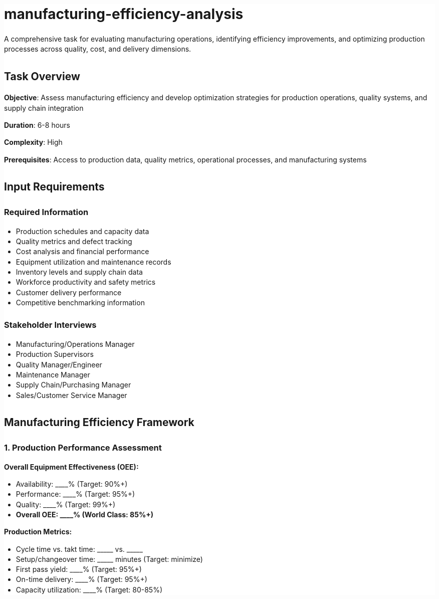 # manufacturing-efficiency-analysis

A comprehensive task for evaluating manufacturing operations, identifying efficiency improvements, and optimizing production processes across quality, cost, and delivery dimensions.

## Task Overview

**Objective**: Assess manufacturing efficiency and develop optimization strategies for production operations, quality systems, and supply chain integration

**Duration**: 6-8 hours

**Complexity**: High

**Prerequisites**: Access to production data, quality metrics, operational processes, and manufacturing systems

## Input Requirements

### Required Information
- Production schedules and capacity data
- Quality metrics and defect tracking
- Cost analysis and financial performance
- Equipment utilization and maintenance records
- Inventory levels and supply chain data
- Workforce productivity and safety metrics
- Customer delivery performance
- Competitive benchmarking information

### Stakeholder Interviews
- Manufacturing/Operations Manager
- Production Supervisors
- Quality Manager/Engineer
- Maintenance Manager
- Supply Chain/Purchasing Manager
- Sales/Customer Service Manager

## Manufacturing Efficiency Framework

### 1. Production Performance Assessment

**Overall Equipment Effectiveness (OEE):**
- Availability: ____% (Target: 90%+)
- Performance: ____% (Target: 95%+)
- Quality: ____% (Target: 99%+)
- **Overall OEE: ____% (World Class: 85%+)**

**Production Metrics:**
- Cycle time vs. takt time: _____ vs. _____
- Setup/changeover time: _____ minutes (Target: minimize)
- First pass yield: ____% (Target: 95%+)
- On-time delivery: ____% (Target: 95%+)
- Capacity utilization: ____% (Target: 80-85%)
